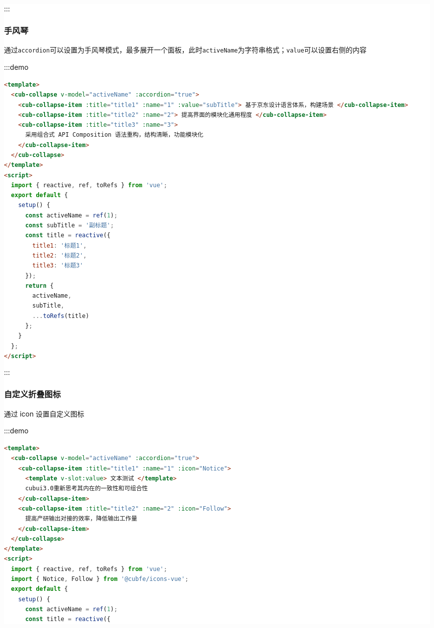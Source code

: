 :::

### 手风琴

通过`accordion`可以设置为手风琴模式，最多展开一个面板，此时`activeName`为字符串格式；`value`可以设置右侧的内容

:::demo

```html
<template>
  <cub-collapse v-model="activeName" :accordion="true">
    <cub-collapse-item :title="title1" :name="1" :value="subTitle"> 基于京东设计语言体系，构建场景 </cub-collapse-item>
    <cub-collapse-item :title="title2" :name="2"> 提高界⾯的模块化通用程度 </cub-collapse-item>
    <cub-collapse-item :title="title3" :name="3">
      采用组合式 API Composition 语法重构，结构清晰，功能模块化
    </cub-collapse-item>
  </cub-collapse>
</template>
<script>
  import { reactive, ref, toRefs } from 'vue';
  export default {
    setup() {
      const activeName = ref(1);
      const subTitle = '副标题';
      const title = reactive({
        title1: '标题1',
        title2: '标题2',
        title3: '标题3'
      });
      return {
        activeName,
        subTitle,
        ...toRefs(title)
      };
    }
  };
</script>
```

:::

### 自定义折叠图标

通过 icon 设置自定义图标

:::demo

```html
<template>
  <cub-collapse v-model="activeName" :accordion="true">
    <cub-collapse-item :title="title1" :name="1" :icon="Notice">
      <template v-slot:value> 文本测试 </template>
      cubui3.0重新思考其内在的一致性和可组合性
    </cub-collapse-item>
    <cub-collapse-item :title="title2" :name="2" :icon="Follow">
      提⾼产研输出对接的效率，降低输出工作量
    </cub-collapse-item>
  </cub-collapse>
</template>
<script>
  import { reactive, ref, toRefs } from 'vue';
  import { Notice, Follow } from '@cubfe/icons-vue';
  export default {
    setup() {
      const activeName = ref(1);
      const title = reactive({
```